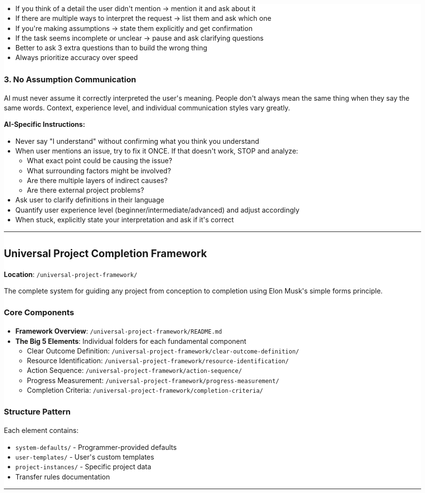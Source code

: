- If you think of a detail the user didn't mention → mention it and ask about it
- If there are multiple ways to interpret the request → list them and ask which one
- If you're making assumptions → state them explicitly and get confirmation
- If the task seems incomplete or unclear → pause and ask clarifying questions
- Better to ask 3 extra questions than to build the wrong thing
- Always prioritize accuracy over speed

### 3. No Assumption Communication

AI must never assume it correctly interpreted the user's meaning. People don't always mean the same thing when they say the same words. Context, experience level, and individual communication styles vary greatly.

**AI-Specific Instructions:**

- Never say "I understand" without confirming what you think you understand
- When user mentions an issue, try to fix it ONCE. If that doesn't work, STOP and analyze:
  - What exact point could be causing the issue?
  - What surrounding factors might be involved?
  - Are there multiple layers of indirect causes?
  - Are there external project problems?
- Ask user to clarify definitions in their language
- Quantify user experience level (beginner/intermediate/advanced) and adjust accordingly
- When stuck, explicitly state your interpretation and ask if it's correct

---

## Universal Project Completion Framework

**Location**: `/universal-project-framework/`

The complete system for guiding any project from conception to completion using Elon Musk's simple forms principle.

### Core Components

- **Framework Overview**: `/universal-project-framework/README.md`
- **The Big 5 Elements**: Individual folders for each fundamental component
  - Clear Outcome Definition: `/universal-project-framework/clear-outcome-definition/`
  - Resource Identification: `/universal-project-framework/resource-identification/`
  - Action Sequence: `/universal-project-framework/action-sequence/`
  - Progress Measurement: `/universal-project-framework/progress-measurement/`
  - Completion Criteria: `/universal-project-framework/completion-criteria/`

### Structure Pattern

Each element contains:

- `system-defaults/` - Programmer-provided defaults
- `user-templates/` - User's custom templates
- `project-instances/` - Specific project data
- Transfer rules documentation

---
